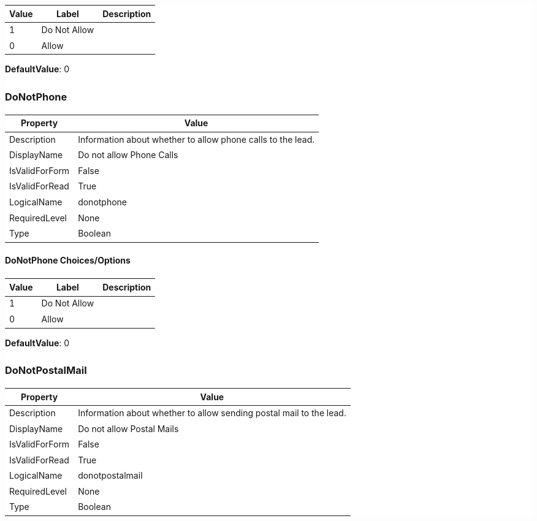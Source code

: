 |Value|Label|Description|
|-----|-----|--------|
|1|Do Not Allow||
|0|Allow||

**DefaultValue**: 0



### <a name="BKMK_DoNotPhone"></a> DoNotPhone

|Property|Value|
|--------|-----|
|Description|Information about whether to allow phone calls to the lead.|
|DisplayName|Do not allow Phone Calls|
|IsValidForForm|False|
|IsValidForRead|True|
|LogicalName|donotphone|
|RequiredLevel|None|
|Type|Boolean|

#### DoNotPhone Choices/Options

|Value|Label|Description|
|-----|-----|--------|
|1|Do Not Allow||
|0|Allow||

**DefaultValue**: 0



### <a name="BKMK_DoNotPostalMail"></a> DoNotPostalMail

|Property|Value|
|--------|-----|
|Description|Information about whether to allow sending postal mail to the lead.|
|DisplayName|Do not allow Postal Mails|
|IsValidForForm|False|
|IsValidForRead|True|
|LogicalName|donotpostalmail|
|RequiredLevel|None|
|Type|Boolean|
